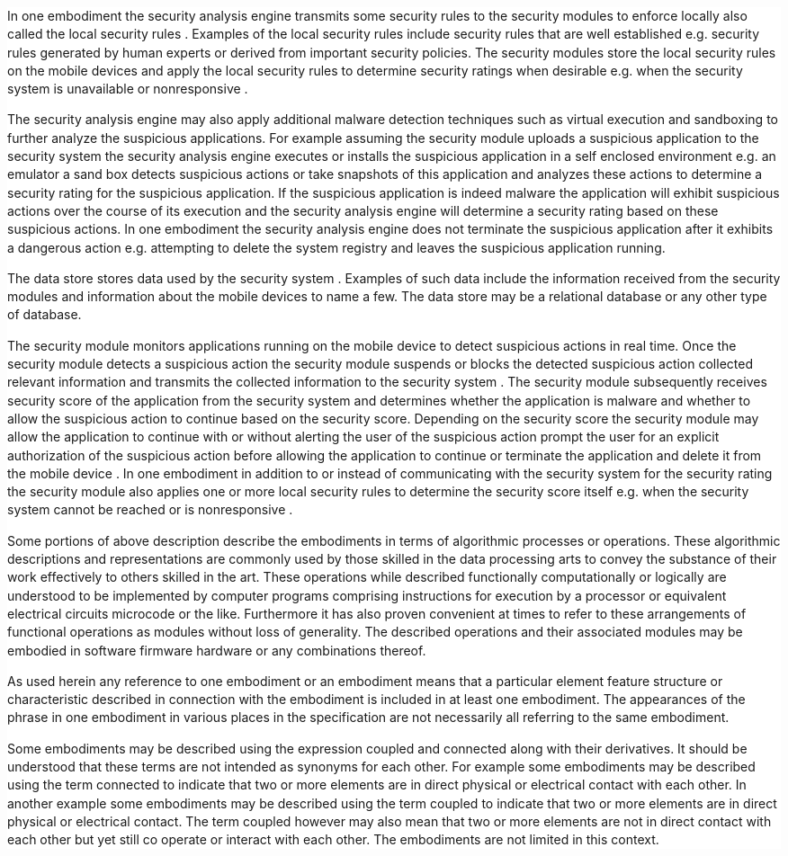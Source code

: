 In one embodiment the security analysis engine transmits some security rules to the security modules to enforce locally also called the local security rules . Examples of the local security rules include security rules that are well established e.g. security rules generated by human experts or derived from important security policies. The security modules store the local security rules on the mobile devices and apply the local security rules to determine security ratings when desirable e.g. when the security system is unavailable or nonresponsive .

The security analysis engine may also apply additional malware detection techniques such as virtual execution and sandboxing to further analyze the suspicious applications. For example assuming the security module uploads a suspicious application to the security system the security analysis engine executes or installs the suspicious application in a self enclosed environment e.g. an emulator a sand box detects suspicious actions or take snapshots of this application and analyzes these actions to determine a security rating for the suspicious application. If the suspicious application is indeed malware the application will exhibit suspicious actions over the course of its execution and the security analysis engine will determine a security rating based on these suspicious actions. In one embodiment the security analysis engine does not terminate the suspicious application after it exhibits a dangerous action e.g. attempting to delete the system registry and leaves the suspicious application running.

The data store stores data used by the security system . Examples of such data include the information received from the security modules and information about the mobile devices to name a few. The data store may be a relational database or any other type of database.

The security module monitors applications running on the mobile device to detect suspicious actions in real time. Once the security module detects a suspicious action the security module suspends or blocks the detected suspicious action collected relevant information and transmits the collected information to the security system . The security module subsequently receives security score of the application from the security system and determines whether the application is malware and whether to allow the suspicious action to continue based on the security score. Depending on the security score the security module may allow the application to continue with or without alerting the user of the suspicious action prompt the user for an explicit authorization of the suspicious action before allowing the application to continue or terminate the application and delete it from the mobile device . In one embodiment in addition to or instead of communicating with the security system for the security rating the security module also applies one or more local security rules to determine the security score itself e.g. when the security system cannot be reached or is nonresponsive .

Some portions of above description describe the embodiments in terms of algorithmic processes or operations. These algorithmic descriptions and representations are commonly used by those skilled in the data processing arts to convey the substance of their work effectively to others skilled in the art. These operations while described functionally computationally or logically are understood to be implemented by computer programs comprising instructions for execution by a processor or equivalent electrical circuits microcode or the like. Furthermore it has also proven convenient at times to refer to these arrangements of functional operations as modules without loss of generality. The described operations and their associated modules may be embodied in software firmware hardware or any combinations thereof.

As used herein any reference to one embodiment or an embodiment means that a particular element feature structure or characteristic described in connection with the embodiment is included in at least one embodiment. The appearances of the phrase in one embodiment in various places in the specification are not necessarily all referring to the same embodiment.

Some embodiments may be described using the expression coupled and connected along with their derivatives. It should be understood that these terms are not intended as synonyms for each other. For example some embodiments may be described using the term connected to indicate that two or more elements are in direct physical or electrical contact with each other. In another example some embodiments may be described using the term coupled to indicate that two or more elements are in direct physical or electrical contact. The term coupled however may also mean that two or more elements are not in direct contact with each other but yet still co operate or interact with each other. The embodiments are not limited in this context.
